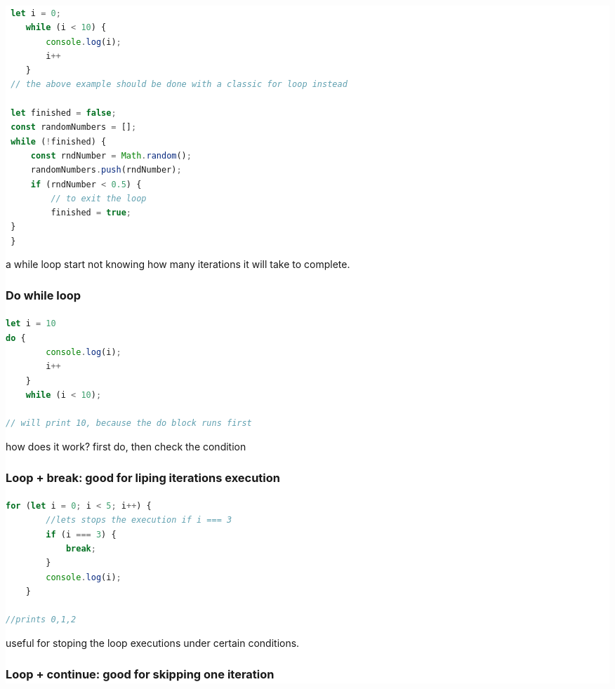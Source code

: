 ```js
 let i = 0;
    while (i < 10) {
        console.log(i);
        i++
    }
 // the above example should be done with a classic for loop instead

 let finished = false;
 const randomNumbers = [];
 while (!finished) {
     const rndNumber = Math.random();
     randomNumbers.push(rndNumber);
     if (rndNumber < 0.5) {
         // to exit the loop  
         finished = true;
 }
 }
```

a while loop start not knowing how many iterations it will take to complete.

### Do while loop

```js
let i = 10
do {
        console.log(i);
        i++
    }
    while (i < 10);

// will print 10, because the do block runs first
```

how does it work? first do, then check the condition

### Loop + break: good for liping iterations execution

```js
for (let i = 0; i < 5; i++) {
        //lets stops the execution if i === 3
        if (i === 3) {
            break;
        }
        console.log(i);
    }

//prints 0,1,2
```

useful for stoping the loop executions under certain conditions.

### Loop + continue:  good for skipping one iteration
